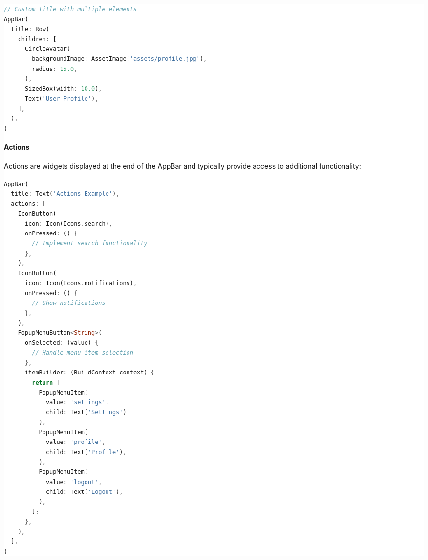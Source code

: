 ```dart
// Custom title with multiple elements
AppBar(
  title: Row(
    children: [
      CircleAvatar(
        backgroundImage: AssetImage('assets/profile.jpg'),
        radius: 15.0,
      ),
      SizedBox(width: 10.0),
      Text('User Profile'),
    ],
  ),
)
```

#### Actions

Actions are widgets displayed at the end of the AppBar and typically provide access to additional functionality:

```dart
AppBar(
  title: Text('Actions Example'),
  actions: [
    IconButton(
      icon: Icon(Icons.search),
      onPressed: () {
        // Implement search functionality
      },
    ),
    IconButton(
      icon: Icon(Icons.notifications),
      onPressed: () {
        // Show notifications
      },
    ),
    PopupMenuButton<String>(
      onSelected: (value) {
        // Handle menu item selection
      },
      itemBuilder: (BuildContext context) {
        return [
          PopupMenuItem(
            value: 'settings',
            child: Text('Settings'),
          ),
          PopupMenuItem(
            value: 'profile',
            child: Text('Profile'),
          ),
          PopupMenuItem(
            value: 'logout',
            child: Text('Logout'),
          ),
        ];
      },
    ),
  ],
)
```
